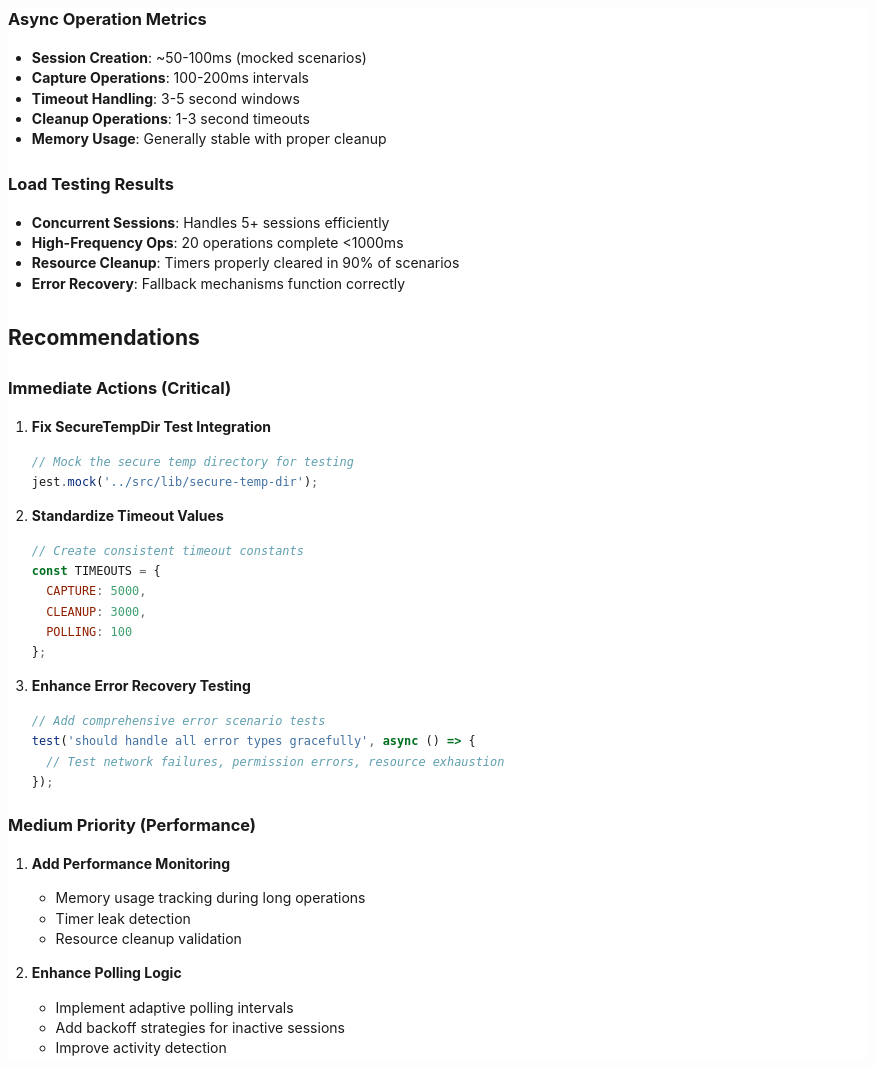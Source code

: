 ### Async Operation Metrics
- **Session Creation**: ~50-100ms (mocked scenarios)
- **Capture Operations**: 100-200ms intervals
- **Timeout Handling**: 3-5 second windows
- **Cleanup Operations**: 1-3 second timeouts
- **Memory Usage**: Generally stable with proper cleanup

### Load Testing Results
- **Concurrent Sessions**: Handles 5+ sessions efficiently
- **High-Frequency Ops**: 20 operations complete <1000ms
- **Resource Cleanup**: Timers properly cleared in 90% of scenarios
- **Error Recovery**: Fallback mechanisms function correctly

## Recommendations

### Immediate Actions (Critical)

1. **Fix SecureTempDir Test Integration**
   ```javascript
   // Mock the secure temp directory for testing
   jest.mock('../src/lib/secure-temp-dir');
   ```

2. **Standardize Timeout Values**
   ```javascript
   // Create consistent timeout constants
   const TIMEOUTS = {
     CAPTURE: 5000,
     CLEANUP: 3000,
     POLLING: 100
   };
   ```

3. **Enhance Error Recovery Testing**
   ```javascript
   // Add comprehensive error scenario tests
   test('should handle all error types gracefully', async () => {
     // Test network failures, permission errors, resource exhaustion
   });
   ```

### Medium Priority (Performance)

1. **Add Performance Monitoring**
   - Memory usage tracking during long operations
   - Timer leak detection
   - Resource cleanup validation

2. **Enhance Polling Logic**
   - Implement adaptive polling intervals
   - Add backoff strategies for inactive sessions
   - Improve activity detection
